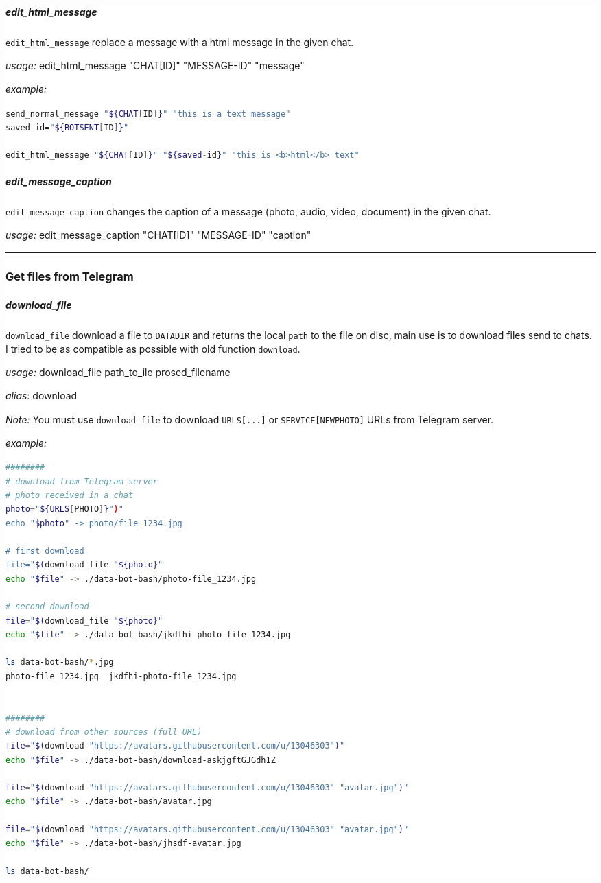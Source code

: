 ##### edit_html_message
`edit_html_message` replace a message with a html message in the given chat.

*usage:*  edit_html_message "CHAT[ID]" "MESSAGE-ID" "message"

*example:* 
```bash
send_normal_message "${CHAT[ID]}" "this is a text message"
saved-id="${BOTSENT[ID]}"

edit_html_message "${CHAT[ID]}" "${saved-id}" "this is <b>html</b> text"
```

##### edit_message_caption
`edit_message_caption` changes the caption of a message (photo, audio, video, document) in the given chat.

*usage:*  edit_message_caption "CHAT[ID]" "MESSAGE-ID" "caption"


----

### Get files from Telegram

##### download_file
`download_file` download a file to `DATADIR` and returns the local `path` to the file on disc, main use is to download files send to chats.
I tried to be as compatible as possible with old function `download`.

*usage:* download_file path_to_ile prosed_filename

*alias*: download

*Note:* You must use `download_file` to download  `URLS[...]` or `SERVICE[NEWPHOTO]` URLs from Telegram server.

*example:* 
```bash
########
# download from Telegram server
# photo received in a chat
photo="${URLS[PHOTO]}")"
echo "$photo" -> photo/file_1234.jpg

# first download
file="$(download_file "${photo}"
echo "$file" -> ./data-bot-bash/photo-file_1234.jpg

# second download
file="$(download_file "${photo}"
echo "$file" -> ./data-bot-bash/jkdfhi-photo-file_1234.jpg

ls data-bot-bash/*.jpg
photo-file_1234.jpg  jkdfhi-photo-file_1234.jpg


########
# download from other sources (full URL)
file="$(download "https://avatars.githubusercontent.com/u/13046303")"
echo "$file" -> ./data-bot-bash/download-askjgftGJGdh1Z

file="$(download "https://avatars.githubusercontent.com/u/13046303" "avatar.jpg")"
echo "$file" -> ./data-bot-bash/avatar.jpg

file="$(download "https://avatars.githubusercontent.com/u/13046303" "avatar.jpg")"
echo "$file" -> ./data-bot-bash/jhsdf-avatar.jpg

ls data-bot-bash/
```